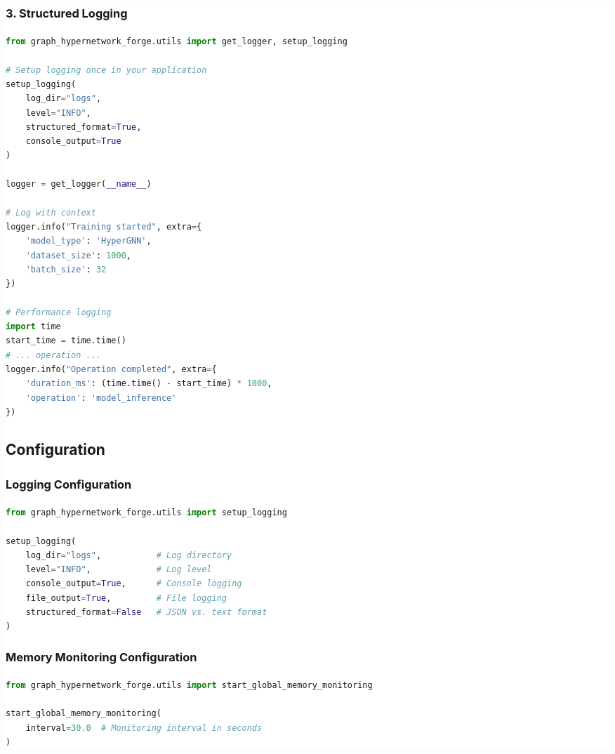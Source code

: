 ### 3. Structured Logging

```python
from graph_hypernetwork_forge.utils import get_logger, setup_logging

# Setup logging once in your application
setup_logging(
    log_dir="logs",
    level="INFO", 
    structured_format=True,
    console_output=True
)

logger = get_logger(__name__)

# Log with context
logger.info("Training started", extra={
    'model_type': 'HyperGNN',
    'dataset_size': 1000,
    'batch_size': 32
})

# Performance logging
import time
start_time = time.time()
# ... operation ...
logger.info("Operation completed", extra={
    'duration_ms': (time.time() - start_time) * 1000,
    'operation': 'model_inference'
})
```

## Configuration

### Logging Configuration

```python
from graph_hypernetwork_forge.utils import setup_logging

setup_logging(
    log_dir="logs",           # Log directory
    level="INFO",             # Log level
    console_output=True,      # Console logging
    file_output=True,         # File logging
    structured_format=False   # JSON vs. text format
)
```

### Memory Monitoring Configuration

```python
from graph_hypernetwork_forge.utils import start_global_memory_monitoring

start_global_memory_monitoring(
    interval=30.0  # Monitoring interval in seconds
)
```

